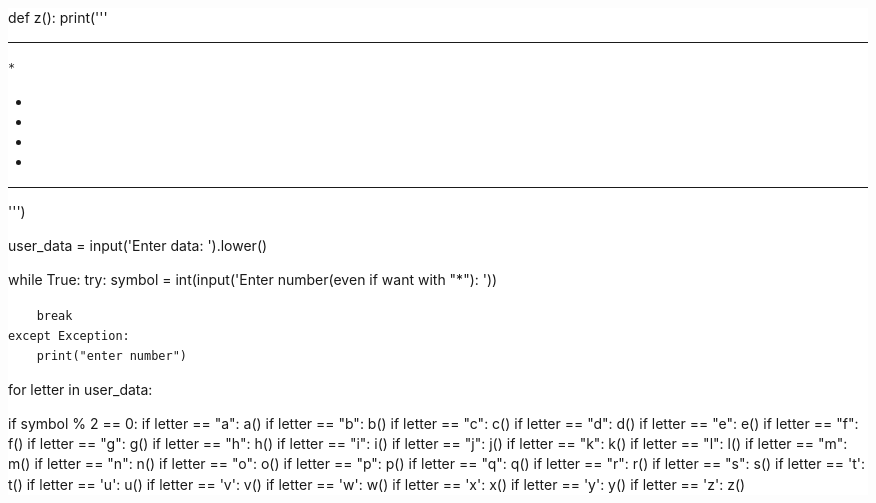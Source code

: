 def z():
    print('''
*****
    *
   *
  *
 *
*
*****
''')

user_data = input('Enter data: ').lower()

while True:
    try:
        symbol = int(input('Enter number(even if want with "*"): '))
        
        break
    except Exception:
        print("enter number")
for letter in user_data:
  
  if symbol % 2 == 0:
        if letter == "a": a()
        if letter == "b": b()
        if letter == "c": c()
        if letter == "d": d()
        if letter == "e": e()
        if letter == "f": f()
        if letter == "g": g()
        if letter == "h": h()
        if letter == "i": i()
        if letter == "j": j()
        if letter == "k": k()
        if letter == "l": l()
        if letter == "m": m()
        if letter == "n": n()
        if letter == "o": o()
        if letter == "p": p()
        if letter == "q": q()
        if letter == "r": r()
        if letter == "s": s()
        if letter == 't': t()
        if letter == 'u': u()
        if letter == 'v': v()
        if letter == 'w': w()
        if letter == 'x': x()
        if letter == 'y': y()
        if letter == 'z': z()
